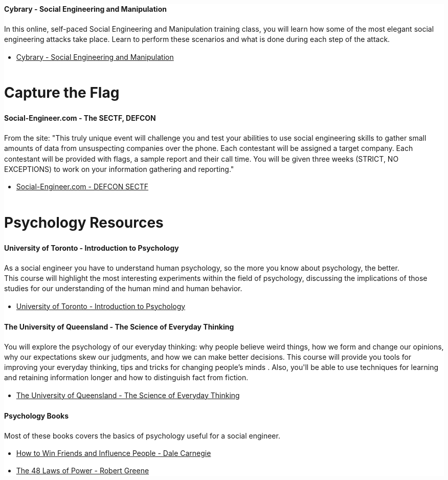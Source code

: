 
#### Cybrary - Social Engineering and Manipulation
In this online, self-paced Social Engineering and Manipulation training class, you will learn how some of the most elegant social engineering attacks take place. Learn to perform these scenarios and what is done during each step of the attack.
- [Cybrary - Social Engineering and Manipulation](https://www.cybrary.it/course/social-engineering/)


Capture the Flag
=================

#### Social-Engineer.com - The SECTF, DEFCON
 From the site: "This truly unique event will challenge you and test your abilities to use social engineering skills to gather small amounts of data from unsuspecting companies over the phone. Each contestant will be assigned a target company.  Each contestant will be provided with flags, a sample report and their call time. You will be given three weeks (STRICT, NO EXCEPTIONS) to work on your information gathering and reporting."

- [Social-Engineer.com - DEFCON SECTF](https://www.social-engineer.org/sevillage-def-con/the-sectf/)


Psychology Resources
=================

#### University of Toronto - Introduction to Psychology
As a social engineer you have to understand human psychology, so the more you know about psychology, the better. <br />
This course will highlight the most interesting experiments within the field of psychology, discussing the implications of those studies for our understanding of the human mind and human behavior.
- [University of Toronto - Introduction to Psychology](https://www.coursera.org/learn/introduction-psych)

#### The University of Queensland - The Science of Everyday Thinking
You will explore the psychology of our everyday thinking: why people believe weird things, how we form and change our opinions, why our expectations skew our judgments, and how we can make better decisions.
This course will provide you tools for improving your everyday thinking, tips and tricks for changing people’s minds . Also, you'll be able to use techniques for learning and retaining information longer and how to distinguish fact from fiction.

- [The University of Queensland - The Science of Everyday Thinking](https://www.edx.org/course/science-everyday-thinking-uqx-think101x-4)

#### Psychology Books
Most of these books covers the basics of psychology useful for a social engineer.

- [How to Win Friends and Influence People - Dale Carnegie](https://www.amazon.co.uk/d/Books/How-Win-Friends-Influence-People-Dale-Carnegie/0091906814/ref=sr_1_1?ie=UTF8&qid=1494621059&sr=8-1&keywords=how+to+win+friends+and+influence+people)

- [The 48 Laws of Power - Robert Greene](https://www.amazon.co.uk/d/Books/48-Laws-Power-Robert-Greene-Collection/1861972784/ref=sr_1_1?ie=UTF8&qid=1494621512&sr=8-1&keywords=the+48+laws+of+power)
